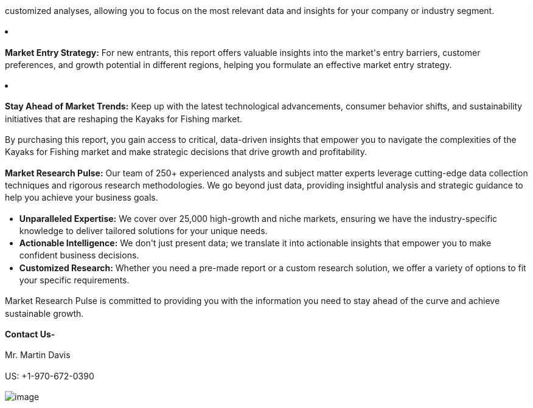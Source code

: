 customized analyses, allowing you to focus on the most relevant data and insights for your company or industry segment.</p></li><li><p><strong>Market Entry Strategy:</strong> For new entrants, this report offers valuable insights into the market's entry barriers, customer preferences, and growth potential in different regions, helping you formulate an effective market entry strategy.</p></li><li><p><strong>Stay Ahead of Market Trends:</strong> Keep up with the latest technological advancements, consumer behavior shifts, and sustainability initiatives that are reshaping the Kayaks for Fishing market.</p></li></ol><p>By purchasing this report, you gain access to critical, data-driven insights that empower you to navigate the complexities of the Kayaks for Fishing market and make strategic decisions that drive growth and profitability.</p><p><strong>Market Research Pulse:</strong>&nbsp;Our team of 250+ experienced analysts and subject matter experts leverage cutting-edge data collection techniques and rigorous research methodologies. We go beyond just data, providing insightful analysis and strategic guidance to help you achieve your business goals.</p><ul><li><strong>Unparalleled Expertise:</strong>&nbsp;We cover over 25,000 high-growth and niche markets, ensuring we have the industry-specific knowledge to deliver tailored solutions for your unique needs.</li><li><strong>Actionable Intelligence:</strong>&nbsp;We don't just present data; we translate it into actionable insights that empower you to make confident business decisions.</li><li><strong>Customized Research:</strong>&nbsp;Whether you need a pre-made report or a custom research solution, we offer a variety of options to fit your specific requirements.</li></ul><p>Market Research Pulse is committed to providing you with the information you need to stay ahead of the curve and achieve sustainable growth.</p><p><strong>Contact Us-</strong></p><p>Mr. Martin Davis</p><p>US: +1-970-672-0390</p>
![image](https://github.com/user-attachments/assets/27f51df5-8420-4340-ab6c-1f25276e3657)
